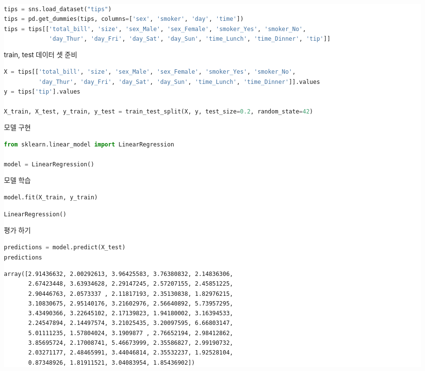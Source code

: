 
```python
tips = sns.load_dataset("tips")
tips = pd.get_dummies(tips, columns=['sex', 'smoker', 'day', 'time'])
tips = tips[['total_bill', 'size', 'sex_Male', 'sex_Female', 'smoker_Yes', 'smoker_No',
             'day_Thur', 'day_Fri', 'day_Sat', 'day_Sun', 'time_Lunch', 'time_Dinner', 'tip']]
```

train, test 데이터 셋 준비


```python
X = tips[['total_bill', 'size', 'sex_Male', 'sex_Female', 'smoker_Yes', 'smoker_No',
          'day_Thur', 'day_Fri', 'day_Sat', 'day_Sun', 'time_Lunch', 'time_Dinner']].values
y = tips['tip'].values

X_train, X_test, y_train, y_test = train_test_split(X, y, test_size=0.2, random_state=42)
```

모델 구현


```python
from sklearn.linear_model import LinearRegression

model = LinearRegression()
```

모델 학습


```python
model.fit(X_train, y_train)
```




    LinearRegression()



평가 하기


```python
predictions = model.predict(X_test)
predictions
```




    array([2.91436632, 2.00292613, 3.96425583, 3.76380832, 2.14836306,
           2.67423448, 3.63934628, 2.29147245, 2.57207155, 2.45851225,
           2.90446763, 2.0573337 , 2.11817193, 2.35130838, 1.82976215,
           3.10830675, 2.95140176, 3.21602976, 2.56640892, 5.73957295,
           3.43490366, 3.22645102, 2.17139823, 1.94180002, 3.16394533,
           2.24547894, 2.14497574, 3.21025435, 3.20097595, 6.66803147,
           5.01111235, 1.57804024, 3.1909877 , 2.76652194, 2.98412862,
           3.85695724, 2.17008741, 5.46673999, 2.35586827, 2.99190732,
           2.03271177, 2.48465991, 3.44046814, 2.35532237, 1.92528104,
           0.87348926, 1.81911521, 3.04083954, 1.85436902])
